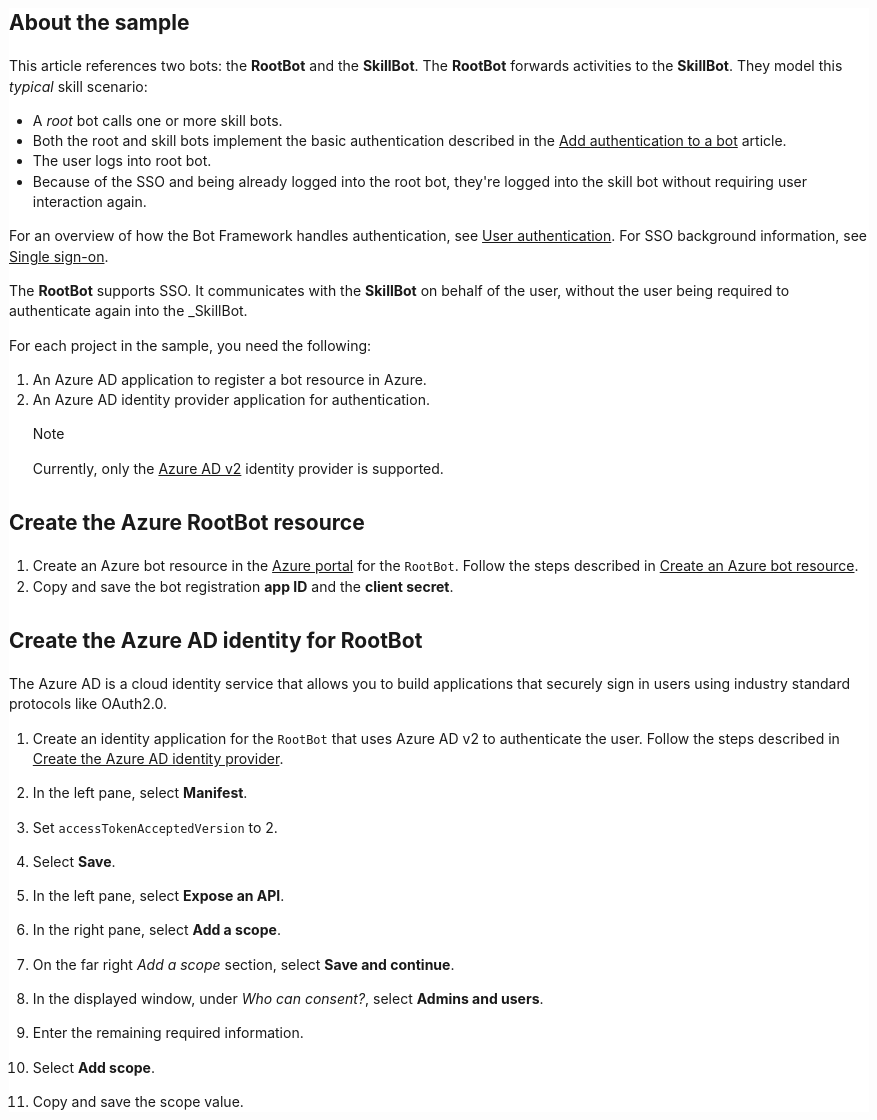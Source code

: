 ## About the sample

This article references two bots: the **RootBot** and the **SkillBot**. The **RootBot** forwards activities to the **SkillBot**. They model this _typical_ skill scenario:

- A _root_ bot calls one or more skill bots.
- Both the root and skill bots implement the basic authentication described in the [Add authentication to a bot](bot-builder-authentication.md) article.
- The user logs into root bot.
- Because of the SSO and being already logged into the root bot, they're logged into the skill bot without requiring user interaction again.

For an overview of how the Bot Framework handles authentication, see [User authentication](bot-builder-concept-authentication.md).
For SSO background information, see [Single sign-on](bot-builder-concept-sso.md).

The **RootBot** supports SSO. It communicates with the **SkillBot** on behalf of the user, without the user being required to authenticate again into the _SkillBot.

For each project in the sample, you need the following:

1. An Azure AD application to register a bot resource in Azure.
1. An Azure AD identity provider application for authentication.
    > [!NOTE]
    > Currently, only the [Azure AD v2](/azure/bot-service/bot-builder-concept-identity-providers?view=azure-bot-service-4.0&tabs=adv2%2Cga2#azure-ad-v2-1&preserve-view=true) identity provider is supported.

## Create the Azure RootBot resource

1. Create an Azure bot resource in the [Azure portal][azure-portal] for the `RootBot`. Follow the steps described in
[Create an Azure bot resource](bot-builder-authentication.md#create-the-resource).
1. Copy and save the bot registration **app ID** and the **client secret**.

## Create the Azure AD identity for RootBot

The Azure AD is a cloud identity service that allows you to build applications that securely sign in users using industry standard protocols like OAuth2.0.

1. Create an identity application for the `RootBot` that uses Azure AD v2  to authenticate the user. Follow the steps described in [Create the Azure AD identity provider](bot-builder-authentication.md#create-the-azure-ad-identity-provider).

1. In the left pane, select **Manifest**.
1. Set `accessTokenAcceptedVersion` to 2.
1. Select **Save**.
1. In the left pane, select **Expose an API**.
1. In the right pane, select **Add a scope**.
1. On the far right _Add a scope_ section, select **Save and continue**.
1. In the displayed window, under _Who can consent?_, select **Admins and users**.
1. Enter the remaining required information.
1. Select **Add scope**.
1. Copy and save the scope value.


[azure-portal]: https://ms.portal.azure.com
[azure-aad-blade]: https://ms.portal.azure.com/#blade/Microsoft_AAD_IAM/ActiveDirectoryMenuBlade/Overview
[aad-registration-blade]: https://ms.portal.azure.com/#blade/Microsoft_AAD_IAM/ActiveDirectoryMenuBlade/RegisteredAppsPreview
[concept-basics]: bot-builder-basics.md
[concept-state]: bot-builder-concept-state.md
[concept-dialogs]: bot-builder-concept-dialog.md
[simple-dialog]: bot-builder-dialog-manage-conversation-flow.md
[dialog-prompts]: bot-builder-prompts.md
[component-dialogs]: bot-builder-compositcontrol.md
[cs-auth-sample]: https://github.com/microsoft/BotBuilder-Samples/tree/master/experimental/sso-with-skills
[js-auth-sample]: https://github.com/Microsoft/BotBuilder-Samples/blob/main/samples/javascript_nodejs/18.bot-authentication
[python-auth-sample]: https://github.com/microsoft/BotBuilder-Samples/tree/master/samples/python/18.bot-authentication